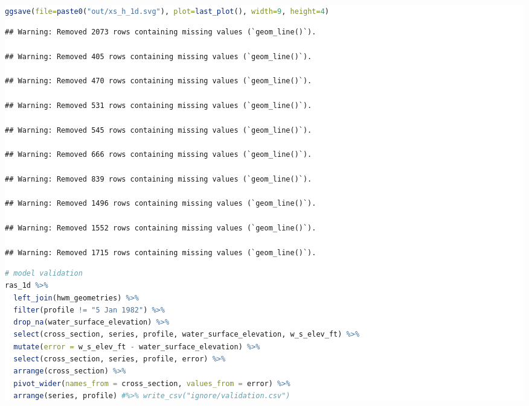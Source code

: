 ``` r
ggsave(file=paste0("out/xs_h_1d.svg"), plot=last_plot(), width=9, height=4)
```

    ## Warning: Removed 2073 rows containing missing values (`geom_line()`).

    ## Warning: Removed 405 rows containing missing values (`geom_line()`).

    ## Warning: Removed 470 rows containing missing values (`geom_line()`).

    ## Warning: Removed 531 rows containing missing values (`geom_line()`).

    ## Warning: Removed 545 rows containing missing values (`geom_line()`).

    ## Warning: Removed 666 rows containing missing values (`geom_line()`).

    ## Warning: Removed 839 rows containing missing values (`geom_line()`).

    ## Warning: Removed 1496 rows containing missing values (`geom_line()`).

    ## Warning: Removed 1552 rows containing missing values (`geom_line()`).

    ## Warning: Removed 1715 rows containing missing values (`geom_line()`).

``` r
# model validation
ras_1d %>% 
  left_join(hwm_geometries) %>% 
  filter(profile != "5 Jan 1982") %>%
  drop_na(water_surface_elevation) %>% 
  select(cross_section, series, profile, water_surface_elevation, w_s_elev_ft) %>%
  mutate(error = w_s_elev_ft - water_surface_elevation) %>%
  select(cross_section, series, profile, error) %>%
  arrange(cross_section) %>%
  pivot_wider(names_from = cross_section, values_from = error) %>%
  arrange(series, profile) #%>% write_csv("ignore/validation.csv")
```
